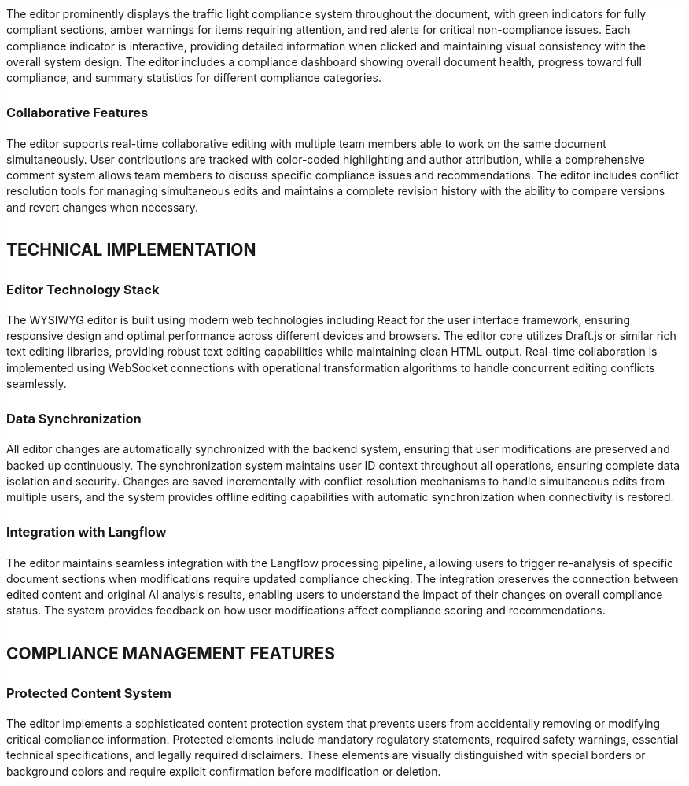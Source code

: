 The editor prominently displays the traffic light compliance system throughout the document, with green indicators for fully compliant sections, amber warnings for items requiring attention, and red alerts for critical non-compliance issues. Each compliance indicator is interactive, providing detailed information when clicked and maintaining visual consistency with the overall system design. The editor includes a compliance dashboard showing overall document health, progress toward full compliance, and summary statistics for different compliance categories.

### Collaborative Features

The editor supports real-time collaborative editing with multiple team members able to work on the same document simultaneously. User contributions are tracked with color-coded highlighting and author attribution, while a comprehensive comment system allows team members to discuss specific compliance issues and recommendations. The editor includes conflict resolution tools for managing simultaneous edits and maintains a complete revision history with the ability to compare versions and revert changes when necessary.

## TECHNICAL IMPLEMENTATION

### Editor Technology Stack

The WYSIWYG editor is built using modern web technologies including React for the user interface framework, ensuring responsive design and optimal performance across different devices and browsers. The editor core utilizes Draft.js or similar rich text editing libraries, providing robust text editing capabilities while maintaining clean HTML output. Real-time collaboration is implemented using WebSocket connections with operational transformation algorithms to handle concurrent editing conflicts seamlessly.

### Data Synchronization

All editor changes are automatically synchronized with the backend system, ensuring that user modifications are preserved and backed up continuously. The synchronization system maintains user ID context throughout all operations, ensuring complete data isolation and security. Changes are saved incrementally with conflict resolution mechanisms to handle simultaneous edits from multiple users, and the system provides offline editing capabilities with automatic synchronization when connectivity is restored.

### Integration with Langflow

The editor maintains seamless integration with the Langflow processing pipeline, allowing users to trigger re-analysis of specific document sections when modifications require updated compliance checking. The integration preserves the connection between edited content and original AI analysis results, enabling users to understand the impact of their changes on overall compliance status. The system provides feedback on how user modifications affect compliance scoring and recommendations.

## COMPLIANCE MANAGEMENT FEATURES

### Protected Content System

The editor implements a sophisticated content protection system that prevents users from accidentally removing or modifying critical compliance information. Protected elements include mandatory regulatory statements, required safety warnings, essential technical specifications, and legally required disclaimers. These elements are visually distinguished with special borders or background colors and require explicit confirmation before modification or deletion.
